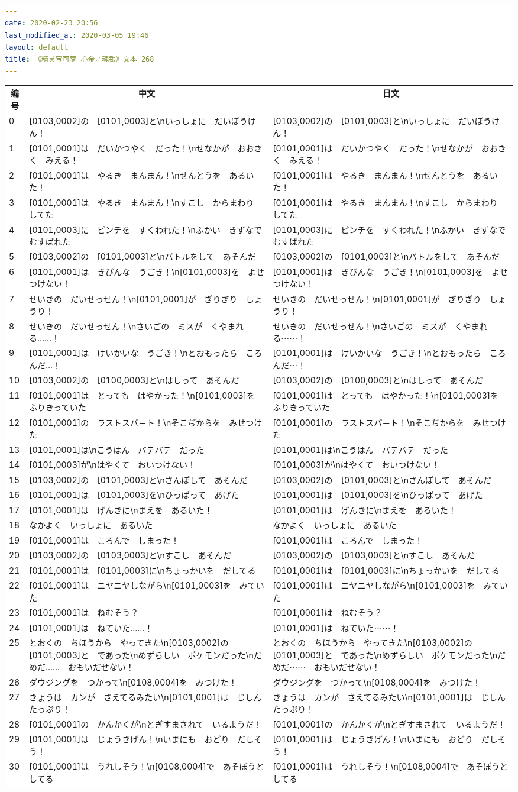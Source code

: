 ```yaml
---
date: 2020-02-23 20:56
last_modified_at: 2020-03-05 19:46
layout: default
title: 《精灵宝可梦 心金／魂银》文本 268
---
```

| 编号 | 中文 | 日文 |
| ---- | ---- | ---- |
| 0 | [0103,0002]の　[0101,0003]と\nいっしょに　だいぼうけん！ | [0103,0002]の　[0101,0003]と\nいっしょに　だいぼうけん！ |
| 1 | [0101,0001]は　だいかつやく　だった！\nせなかが　おおきく　みえる！ | [0101,0001]は　だいかつやく　だった！\nせなかが　おおきく　みえる！ |
| 2 | [0101,0001]は　やるき　まんまん！\nせんとうを　あるいた！ | [0101,0001]は　やるき　まんまん！\nせんとうを　あるいた！ |
| 3 | [0101,0001]は　やるき　まんまん！\nすこし　からまわり　してた | [0101,0001]は　やるき　まんまん！\nすこし　からまわり　してた |
| 4 | [0101,0003]に　ピンチを　すくわれた！\nふかい　きずなで　むすばれた | [0101,0003]に　ピンチを　すくわれた！\nふかい　きずなで　むすばれた |
| 5 | [0103,0002]の　[0101,0003]と\nバトルをして　あそんだ | [0103,0002]の　[0101,0003]と\nバトルをして　あそんだ |
| 6 | [0101,0001]は　きびんな　うごき！\n[0101,0003]を　よせつけない！ | [0101,0001]は　きびんな　うごき！\n[0101,0003]を　よせつけない！ |
| 7 | せいきの　だいせっせん！\n[0101,0001]が　ぎりぎり　しょうり！ | せいきの　だいせっせん！\n[0101,0001]が　ぎりぎり　しょうり！ |
| 8 | せいきの　だいせっせん！\nさいごの　ミスが　くやまれる……！ | せいきの　だいせっせん！\nさいごの　ミスが　くやまれる⋯⋯！ |
| 9 | [0101,0001]は　けいかいな　うごき！\nとおもったら　ころんだ…！ | [0101,0001]は　けいかいな　うごき！\nとおもったら　ころんだ⋯！ |
| 10 | [0103,0002]の　[0100,0003]と\nはしって　あそんだ | [0103,0002]の　[0100,0003]と\nはしって　あそんだ |
| 11 | [0101,0001]は　とっても　はやかった！\n[0101,0003]を　ふりきっていた | [0101,0001]は　とっても　はやかった！\n[0101,0003]を　ふりきっていた |
| 12 | [0101,0001]の　ラストスパ－ト！\nそこぢからを　みせつけた | [0101,0001]の　ラストスパ－ト！\nそこぢからを　みせつけた |
| 13 | [0101,0001]は\nこうはん　バテバテ　だった | [0101,0001]は\nこうはん　バテバテ　だった |
| 14 | [0101,0003]が\nはやくて　おいつけない！ | [0101,0003]が\nはやくて　おいつけない！ |
| 15 | [0103,0002]の　[0101,0003]と\nさんぽして　あそんだ | [0103,0002]の　[0101,0003]と\nさんぽして　あそんだ |
| 16 | [0101,0001]は　[0101,0003]を\nひっぱって　あげた | [0101,0001]は　[0101,0003]を\nひっぱって　あげた |
| 17 | [0101,0001]は　げんきに\nまえを　あるいた！ | [0101,0001]は　げんきに\nまえを　あるいた！ |
| 18 | なかよく　いっしょに　あるいた | なかよく　いっしょに　あるいた |
| 19 | [0101,0001]は　ころんで　しまった！ | [0101,0001]は　ころんで　しまった！ |
| 20 | [0103,0002]の　[0103,0003]と\nすこし　あそんだ | [0103,0002]の　[0103,0003]と\nすこし　あそんだ |
| 21 | [0101,0001]は　[0101,0003]に\nちょっかいを　だしてる | [0101,0001]は　[0101,0003]に\nちょっかいを　だしてる |
| 22 | [0101,0001]は　ニヤニヤしながら\n[0101,0003]を　みていた | [0101,0001]は　ニヤニヤしながら\n[0101,0003]を　みていた |
| 23 | [0101,0001]は　ねむそう？ | [0101,0001]は　ねむそう？ |
| 24 | [0101,0001]は　ねていた……！ | [0101,0001]は　ねていた⋯⋯！ |
| 25 | とおくの　ちほうから　やってきた\n[0103,0002]の　[0101,0003]と　であった\nめずらしい　ポケモンだった\nだめだ……　おもいだせない！ | とおくの　ちほうから　やってきた\n[0103,0002]の　[0101,0003]と　であった\nめずらしい　ポケモンだった\nだめだ⋯⋯　おもいだせない！ |
| 26 | ダウジングを　つかって\n[0108,0004]を　みつけた！ | ダウジングを　つかって\n[0108,0004]を　みつけた！ |
| 27 | きょうは　カンが　さえてるみたい\n[0101,0001]は　じしんたっぷり！ | きょうは　カンが　さえてるみたい\n[0101,0001]は　じしんたっぷり！ |
| 28 | [0101,0001]の　かんかくが\nとぎすまされて　いるようだ！ | [0101,0001]の　かんかくが\nとぎすまされて　いるようだ！ |
| 29 | [0101,0001]は　じょうきげん！\nいまにも　おどり　だしそう！ | [0101,0001]は　じょうきげん！\nいまにも　おどり　だしそう！ |
| 30 | [0101,0001]は　うれしそう！\n[0108,0004]で　あそぼうとしてる | [0101,0001]は　うれしそう！\n[0108,0004]で　あそぼうとしてる |
